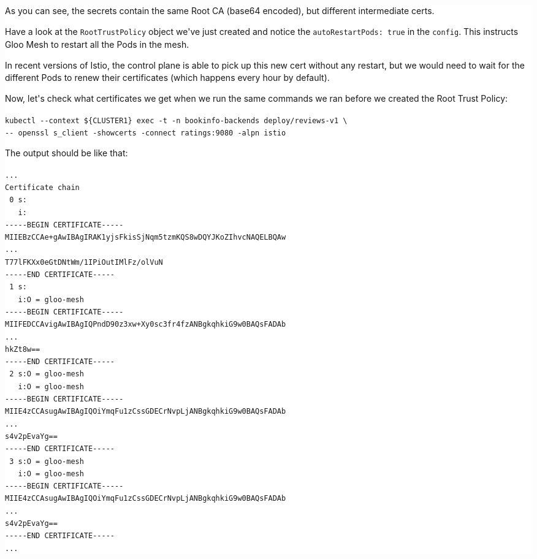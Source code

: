As you can see, the secrets contain the same Root CA (base64 encoded), but different intermediate certs.

Have a look at the `RootTrustPolicy` object we've just created and notice the `autoRestartPods: true` in the `config`. This instructs Gloo Mesh to restart all the Pods in the mesh.

In recent versions of Istio, the control plane is able to pick up this new cert without any restart, but we would need to wait for the different Pods to renew their certificates (which happens every hour by default).



Now, let's check what certificates we get when we run the same commands we ran before we created the Root Trust Policy:

```
kubectl --context ${CLUSTER1} exec -t -n bookinfo-backends deploy/reviews-v1 \
-- openssl s_client -showcerts -connect ratings:9080 -alpn istio
```

The output should be like that:

```
...
Certificate chain
 0 s:
   i:
-----BEGIN CERTIFICATE-----
MIIEBzCCAe+gAwIBAgIRAK1yjsFkisSjNqm5tzmKQS8wDQYJKoZIhvcNAQELBQAw
...
T77lFKXx0eGtDNtWm/1IPiOutIMlFz/olVuN
-----END CERTIFICATE-----
 1 s:
   i:O = gloo-mesh
-----BEGIN CERTIFICATE-----
MIIFEDCCAvigAwIBAgIQPndD90z3xw+Xy0sc3fr4fzANBgkqhkiG9w0BAQsFADAb
...
hkZt8w==
-----END CERTIFICATE-----
 2 s:O = gloo-mesh
   i:O = gloo-mesh
-----BEGIN CERTIFICATE-----
MIIE4zCCAsugAwIBAgIQOiYmqFu1zCssGDECrNvpLjANBgkqhkiG9w0BAQsFADAb
...
s4v2pEvaYg==
-----END CERTIFICATE-----
 3 s:O = gloo-mesh
   i:O = gloo-mesh
-----BEGIN CERTIFICATE-----
MIIE4zCCAsugAwIBAgIQOiYmqFu1zCssGDECrNvpLjANBgkqhkiG9w0BAQsFADAb
...
s4v2pEvaYg==
-----END CERTIFICATE-----
...
```
